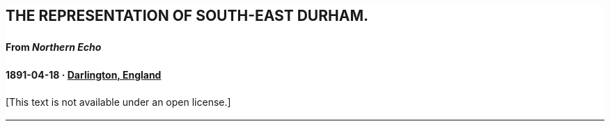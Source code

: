 
## THE REPRESENTATION OF SOUTH-EAST DURHAM.

#### From _Northern Echo_

#### 1891-04-18 &middot; [Darlington, England](http://dbpedia.org/resource/Darlington)

[This text is not available under an open license.]

---

